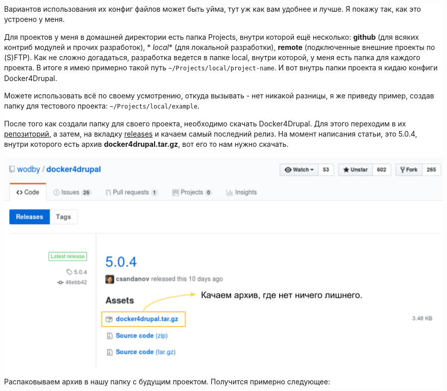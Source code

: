 Вариантов использования их конфиг файлов может быть уйма, тут уж как вам удобнее
и лучше. Я покажу так, как это устроено у меня.

Для проектов у меня в домашней директории есть папка Projects, внутри которой
ещё несколько: **github** (для всяких контриб модулей и прочих разработок), *
*local** (для локальной разработки), **remote** (подключенные внешние проекты
по (S)FTP). Как не сложно догадаться, разработка ведется в папке local, внутри
которой, у меня есть папка для каждого проекта. В итоге я имею примерно такой
путь `~/Projects/local/project-name`. И вот внутрь папки проекта я кидаю конфиги
Docker4Drupal.

Можете использовать всё по своему усмотрению, откуда вызывать - нет никакой
разницы, я же приведу пример, создав папку для тестового
проекта: `~/Projects/local/example`.

После того как создали папку для своего проекта, необходимо скачать
Docker4Drupal. Для этого переходим в
их [репозиторий](https://github.com/wodby/docker4drupal), а затем, на
вкладку [releases](https://github.com/wodby/docker4drupal/releases) и качаем
самый последний релиз. На момент написания статьи, это 5.0.4, внутри которого
есть архив **docker4drupal.tar.gz**, вот его то нам нужно скачать.

![Docker4Drupal загрузка](image/Docker4Drupal%20download.png)

Распаковываем архив в нашу папку с будущим проектом. Получится примерно
следующее:
